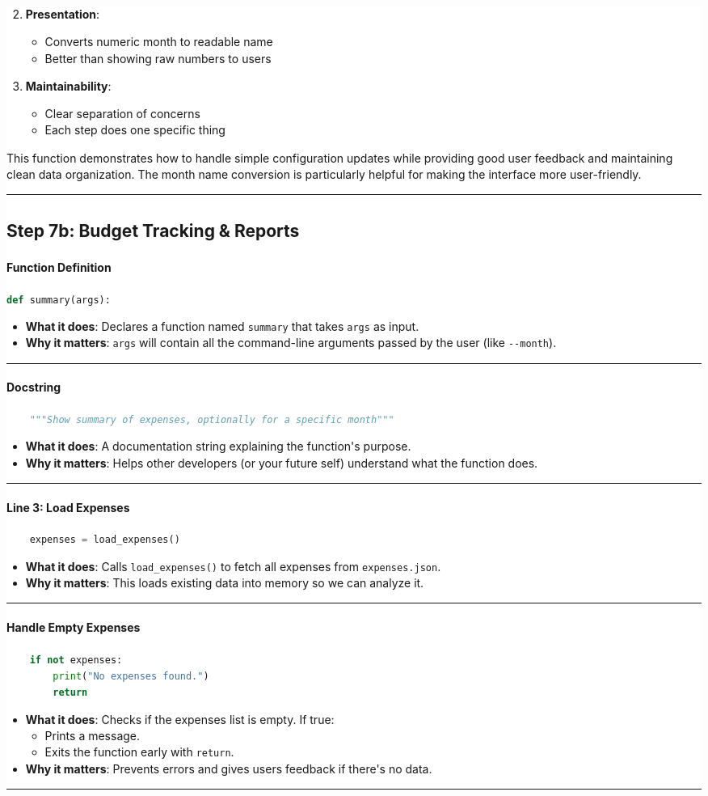 2. **Presentation**:
   - Converts numeric month to readable name
   - Better than showing raw numbers to users

3. **Maintainability**:
   - Clear separation of concerns
   - Each step does one specific thing

This function demonstrates how to handle simple configuration updates while providing good user feedback and maintaining clean data organization. The month name conversion is particularly helpful for making the interface more user-friendly.

---

## **Step 7b: Budget Tracking & Reports**

#### Function Definition

```python
def summary(args):
```
- **What it does**: Declares a function named `summary` that takes `args` as input.
- **Why it matters**: `args` will contain all the command-line arguments passed by the user (like `--month`).

---

#### Docstring

```python
    """Show summary of expenses, optionally for a specific month"""
```
- **What it does**: A documentation string explaining the function's purpose.
- **Why it matters**: Helps other developers (or your future self) understand what the function does.

---

#### Line 3: Load Expenses

```python
    expenses = load_expenses()
```
- **What it does**: Calls `load_expenses()` to fetch all expenses from `expenses.json`.
- **Why it matters**: This loads existing data into memory so we can analyze it.

---

#### Handle Empty Expenses

```python
    if not expenses:
        print("No expenses found.")
        return
```
- **What it does**: Checks if the expenses list is empty. If true:
  - Prints a message.
  - Exits the function early with `return`.
- **Why it matters**: Prevents errors and gives users feedback if there's no data.

---